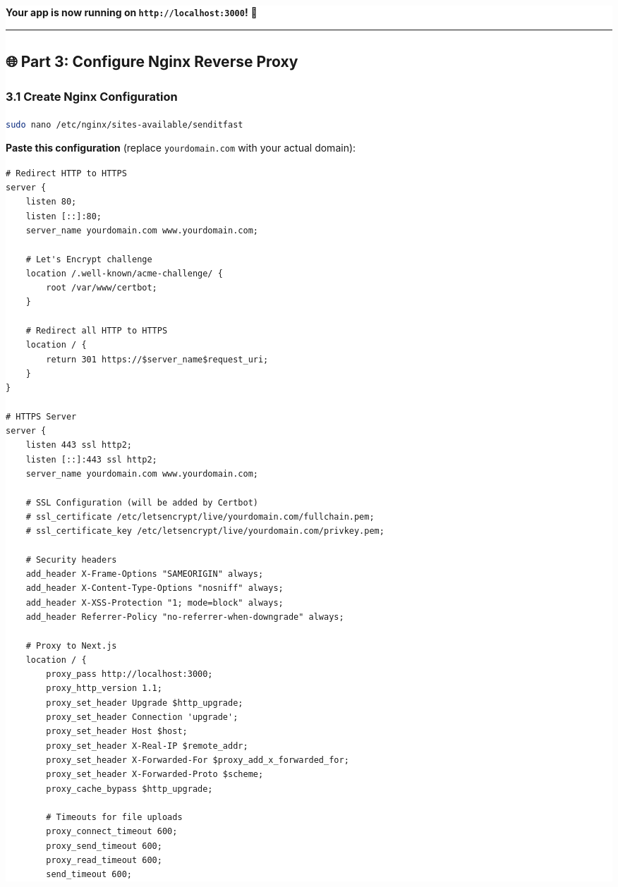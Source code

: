 **Your app is now running on `http://localhost:3000`!** 🎉

---

## 🌐 Part 3: Configure Nginx Reverse Proxy

### 3.1 Create Nginx Configuration

```bash
sudo nano /etc/nginx/sites-available/senditfast
```

**Paste this configuration** (replace `yourdomain.com` with your actual domain):

```nginx
# Redirect HTTP to HTTPS
server {
    listen 80;
    listen [::]:80;
    server_name yourdomain.com www.yourdomain.com;
    
    # Let's Encrypt challenge
    location /.well-known/acme-challenge/ {
        root /var/www/certbot;
    }
    
    # Redirect all HTTP to HTTPS
    location / {
        return 301 https://$server_name$request_uri;
    }
}

# HTTPS Server
server {
    listen 443 ssl http2;
    listen [::]:443 ssl http2;
    server_name yourdomain.com www.yourdomain.com;
    
    # SSL Configuration (will be added by Certbot)
    # ssl_certificate /etc/letsencrypt/live/yourdomain.com/fullchain.pem;
    # ssl_certificate_key /etc/letsencrypt/live/yourdomain.com/privkey.pem;
    
    # Security headers
    add_header X-Frame-Options "SAMEORIGIN" always;
    add_header X-Content-Type-Options "nosniff" always;
    add_header X-XSS-Protection "1; mode=block" always;
    add_header Referrer-Policy "no-referrer-when-downgrade" always;
    
    # Proxy to Next.js
    location / {
        proxy_pass http://localhost:3000;
        proxy_http_version 1.1;
        proxy_set_header Upgrade $http_upgrade;
        proxy_set_header Connection 'upgrade';
        proxy_set_header Host $host;
        proxy_set_header X-Real-IP $remote_addr;
        proxy_set_header X-Forwarded-For $proxy_add_x_forwarded_for;
        proxy_set_header X-Forwarded-Proto $scheme;
        proxy_cache_bypass $http_upgrade;
        
        # Timeouts for file uploads
        proxy_connect_timeout 600;
        proxy_send_timeout 600;
        proxy_read_timeout 600;
        send_timeout 600;
```